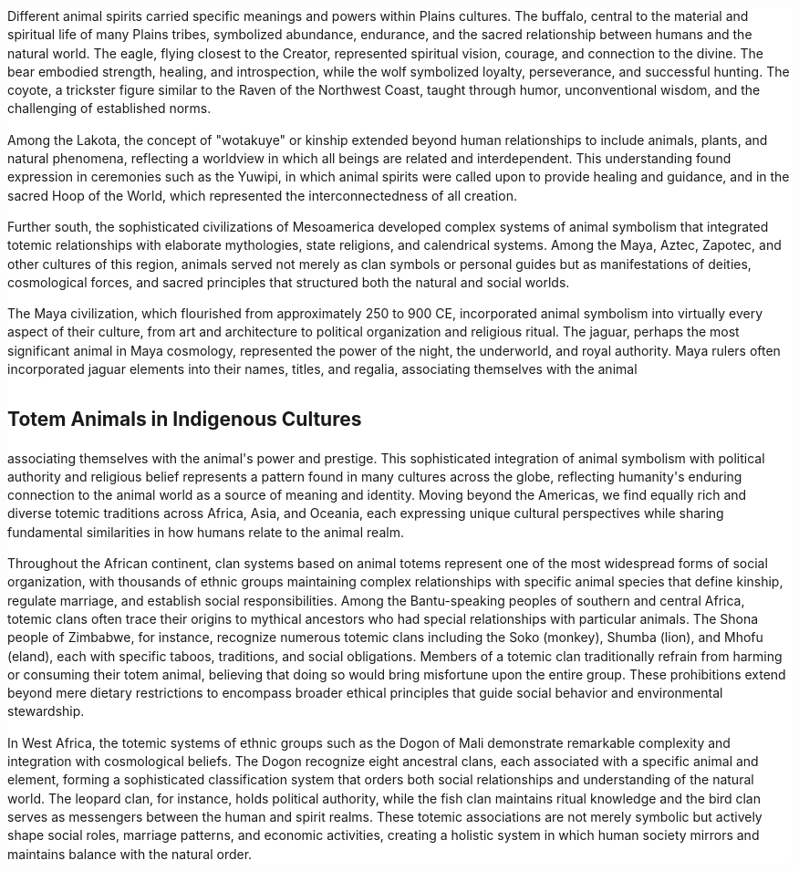 Different animal spirits carried specific meanings and powers within Plains cultures. The buffalo, central to the material and spiritual life of many Plains tribes, symbolized abundance, endurance, and the sacred relationship between humans and the natural world. The eagle, flying closest to the Creator, represented spiritual vision, courage, and connection to the divine. The bear embodied strength, healing, and introspection, while the wolf symbolized loyalty, perseverance, and successful hunting. The coyote, a trickster figure similar to the Raven of the Northwest Coast, taught through humor, unconventional wisdom, and the challenging of established norms.

Among the Lakota, the concept of "wotakuye" or kinship extended beyond human relationships to include animals, plants, and natural phenomena, reflecting a worldview in which all beings are related and interdependent. This understanding found expression in ceremonies such as the Yuwipi, in which animal spirits were called upon to provide healing and guidance, and in the sacred Hoop of the World, which represented the interconnectedness of all creation.

Further south, the sophisticated civilizations of Mesoamerica developed complex systems of animal symbolism that integrated totemic relationships with elaborate mythologies, state religions, and calendrical systems. Among the Maya, Aztec, Zapotec, and other cultures of this region, animals served not merely as clan symbols or personal guides but as manifestations of deities, cosmological forces, and sacred principles that structured both the natural and social worlds.

The Maya civilization, which flourished from approximately 250 to 900 CE, incorporated animal symbolism into virtually every aspect of their culture, from art and architecture to political organization and religious ritual. The jaguar, perhaps the most significant animal in Maya cosmology, represented the power of the night, the underworld, and royal authority. Maya rulers often incorporated jaguar elements into their names, titles, and regalia, associating themselves with the animal

## Totem Animals in Indigenous Cultures

associating themselves with the animal's power and prestige. This sophisticated integration of animal symbolism with political authority and religious belief represents a pattern found in many cultures across the globe, reflecting humanity's enduring connection to the animal world as a source of meaning and identity. Moving beyond the Americas, we find equally rich and diverse totemic traditions across Africa, Asia, and Oceania, each expressing unique cultural perspectives while sharing fundamental similarities in how humans relate to the animal realm.

Throughout the African continent, clan systems based on animal totems represent one of the most widespread forms of social organization, with thousands of ethnic groups maintaining complex relationships with specific animal species that define kinship, regulate marriage, and establish social responsibilities. Among the Bantu-speaking peoples of southern and central Africa, totemic clans often trace their origins to mythical ancestors who had special relationships with particular animals. The Shona people of Zimbabwe, for instance, recognize numerous totemic clans including the Soko (monkey), Shumba (lion), and Mhofu (eland), each with specific taboos, traditions, and social obligations. Members of a totemic clan traditionally refrain from harming or consuming their totem animal, believing that doing so would bring misfortune upon the entire group. These prohibitions extend beyond mere dietary restrictions to encompass broader ethical principles that guide social behavior and environmental stewardship.

In West Africa, the totemic systems of ethnic groups such as the Dogon of Mali demonstrate remarkable complexity and integration with cosmological beliefs. The Dogon recognize eight ancestral clans, each associated with a specific animal and element, forming a sophisticated classification system that orders both social relationships and understanding of the natural world. The leopard clan, for instance, holds political authority, while the fish clan maintains ritual knowledge and the bird clan serves as messengers between the human and spirit realms. These totemic associations are not merely symbolic but actively shape social roles, marriage patterns, and economic activities, creating a holistic system in which human society mirrors and maintains balance with the natural order.
